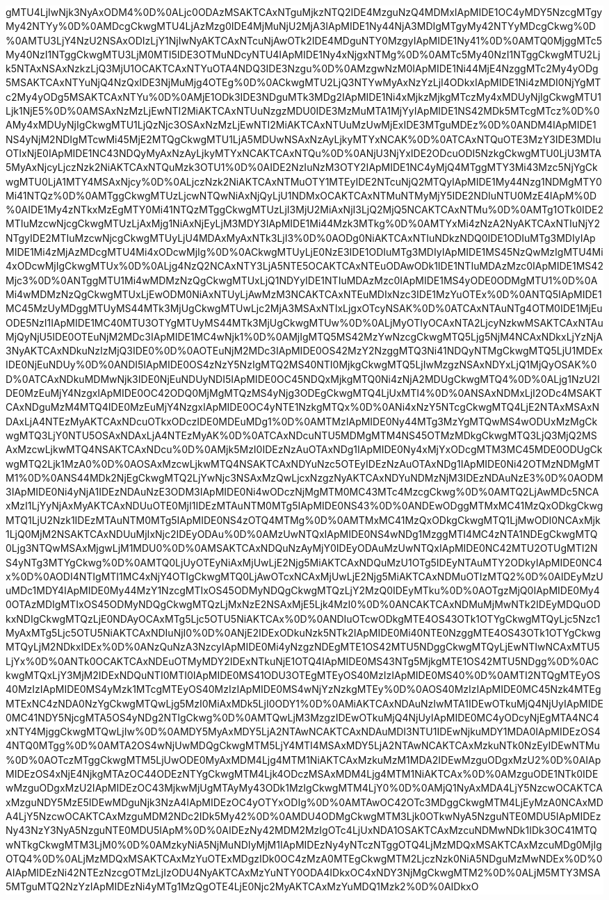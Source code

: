 gMTU4LjIwNjk3NyAxODM4%0D%0ALjc0ODAzMSAKTCAxNTguMjkzNTQ2IDE4MzguNzQ4MDMxIApMIDE1OC4yMDY5NzcgMTgyMy42NTYy%0D%0AMDcgCkwgMTU4LjAzMzg0IDE4MjMuNjU2MjA3IApMIDE1Ny44NjA3MDIgMTgyMy42NTYyMDcgCkwg%0D%0AMTU3LjY4NzU2NSAxODIzLjY1NjIwNyAKTCAxNTcuNjAwOTk2IDE4MDguNTY0MzgyIApMIDE1Ny41%0D%0AMTQ0MjggMTc5My40NzI1NTggCkwgMTU3LjM0MTI5IDE3OTMuNDcyNTU4IApMIDE1Ny4xNjgxNTMg%0D%0AMTc5My40NzI1NTggCkwgMTU2Ljk5NTAxNSAxNzkzLjQ3MjU1OCAKTCAxNTYuOTA4NDQ3IDE3Nzgu%0D%0AMzgwNzM0IApMIDE1Ni44MjE4NzggMTc2My4yODg5MSAKTCAxNTYuNjQ4NzQxIDE3NjMuMjg4OTEg%0D%0ACkwgMTU2LjQ3NTYwMyAxNzYzLjI4ODkxIApMIDE1Ni4zMDI0NjYgMTc2My4yODg5MSAKTCAxNTYu%0D%0AMjE1ODk3IDE3NDguMTk3MDg2IApMIDE1Ni4xMjkzMjkgMTczMy4xMDUyNjIgCkwgMTU1Ljk1NjE5%0D%0AMSAxNzMzLjEwNTI2MiAKTCAxNTUuNzgzMDU0IDE3MzMuMTA1MjYyIApMIDE1NS42MDk5MTcgMTcz%0D%0AMy4xMDUyNjIgCkwgMTU1LjQzNjc3OSAxNzMzLjEwNTI2MiAKTCAxNTUuMzUwMjExIDE3MTguMDEz%0D%0ANDM4IApMIDE1NS4yNjM2NDIgMTcwMi45MjE2MTQgCkwgMTU1LjA5MDUwNSAxNzAyLjkyMTYxNCAK%0D%0ATCAxNTQuOTE3MzY3IDE3MDIuOTIxNjE0IApMIDE1NC43NDQyMyAxNzAyLjkyMTYxNCAKTCAxNTQu%0D%0ANjU3NjYxIDE2ODcuODI5NzkgCkwgMTU0LjU3MTA5MyAxNjcyLjczNzk2NiAKTCAxNTQuMzk3OTU1%0D%0AIDE2NzIuNzM3OTY2IApMIDE1NC4yMjQ4MTggMTY3Mi43Mzc5NjYgCkwgMTU0LjA1MTY4MSAxNjcy%0D%0ALjczNzk2NiAKTCAxNTMuOTY1MTEyIDE2NTcuNjQ2MTQyIApMIDE1My44Nzg1NDMgMTY0Mi41NTQz%0D%0AMTggCkwgMTUzLjcwNTQwNiAxNjQyLjU1NDMxOCAKTCAxNTMuNTMyMjY5IDE2NDIuNTU0MzE4IApM%0D%0AIDE1My4zNTkxMzEgMTY0Mi41NTQzMTggCkwgMTUzLjI3MjU2MiAxNjI3LjQ2MjQ5NCAKTCAxNTMu%0D%0AMTg1OTk0IDE2MTIuMzcwNjcgCkwgMTUzLjAxMjg1NiAxNjEyLjM3MDY3IApMIDE1Mi44Mzk3MTkg%0D%0AMTYxMi4zNzA2NyAKTCAxNTIuNjY2NTgyIDE2MTIuMzcwNjcgCkwgMTUyLjU4MDAxMyAxNTk3LjI3%0D%0AODg0NiAKTCAxNTIuNDkzNDQ0IDE1ODIuMTg3MDIyIApMIDE1Mi4zMjAzMDcgMTU4Mi4xODcwMjIg%0D%0ACkwgMTUyLjE0NzE3IDE1ODIuMTg3MDIyIApMIDE1MS45NzQwMzIgMTU4Mi4xODcwMjIgCkwgMTUx%0D%0ALjg4NzQ2NCAxNTY3LjA5NTE5OCAKTCAxNTEuODAwODk1IDE1NTIuMDAzMzc0IApMIDE1MS42Mjc3%0D%0ANTggMTU1Mi4wMDMzNzQgCkwgMTUxLjQ1NDYyIDE1NTIuMDAzMzc0IApMIDE1MS4yODE0ODMgMTU1%0D%0AMi4wMDMzNzQgCkwgMTUxLjEwODM0NiAxNTUyLjAwMzM3NCAKTCAxNTEuMDIxNzc3IDE1MzYuOTEx%0D%0ANTQ5IApMIDE1MC45MzUyMDggMTUyMS44MTk3MjUgCkwgMTUwLjc2MjA3MSAxNTIxLjgxOTcyNSAK%0D%0ATCAxNTAuNTg4OTM0IDE1MjEuODE5NzI1IApMIDE1MC40MTU3OTYgMTUyMS44MTk3MjUgCkwgMTUw%0D%0ALjMyOTIyOCAxNTA2LjcyNzkwMSAKTCAxNTAuMjQyNjU5IDE0OTEuNjM2MDc3IApMIDE1MC4wNjk1%0D%0AMjIgMTQ5MS42MzYwNzcgCkwgMTQ5Ljg5NjM4NCAxNDkxLjYzNjA3NyAKTCAxNDkuNzIzMjQ3IDE0%0D%0AOTEuNjM2MDc3IApMIDE0OS42MzY2NzggMTQ3Ni41NDQyNTMgCkwgMTQ5LjU1MDExIDE0NjEuNDUy%0D%0ANDI5IApMIDE0OS4zNzY5NzIgMTQ2MS40NTI0MjkgCkwgMTQ5LjIwMzgzNSAxNDYxLjQ1MjQyOSAK%0D%0ATCAxNDkuMDMwNjk3IDE0NjEuNDUyNDI5IApMIDE0OC45NDQxMjkgMTQ0Ni4zNjA2MDUgCkwgMTQ4%0D%0ALjg1NzU2IDE0MzEuMjY4NzgxIApMIDE0OC42ODQ0MjMgMTQzMS4yNjg3ODEgCkwgMTQ4LjUxMTI4%0D%0ANSAxNDMxLjI2ODc4MSAKTCAxNDguMzM4MTQ4IDE0MzEuMjY4NzgxIApMIDE0OC4yNTE1NzkgMTQx%0D%0ANi4xNzY5NTcgCkwgMTQ4LjE2NTAxMSAxNDAxLjA4NTEzMyAKTCAxNDcuOTkxODczIDE0MDEuMDg1%0D%0AMTMzIApMIDE0Ny44MTg3MzYgMTQwMS4wODUxMzMgCkwgMTQ3LjY0NTU5OSAxNDAxLjA4NTEzMyAK%0D%0ATCAxNDcuNTU5MDMgMTM4NS45OTMzMDkgCkwgMTQ3LjQ3MjQ2MSAxMzcwLjkwMTQ4NSAKTCAxNDcu%0D%0AMjk5MzI0IDEzNzAuOTAxNDg1IApMIDE0Ny4xMjYxODcgMTM3MC45MDE0ODUgCkwgMTQ2Ljk1MzA0%0D%0AOSAxMzcwLjkwMTQ4NSAKTCAxNDYuNzc5OTEyIDEzNzAuOTAxNDg1IApMIDE0Ni42OTMzNDMgMTM1%0D%0ANS44MDk2NjEgCkwgMTQ2LjYwNjc3NSAxMzQwLjcxNzgzNyAKTCAxNDYuNDMzNjM3IDEzNDAuNzE3%0D%0AODM3IApMIDE0Ni4yNjA1IDEzNDAuNzE3ODM3IApMIDE0Ni4wODczNjMgMTM0MC43MTc4MzcgCkwg%0D%0AMTQ2LjAwMDc5NCAxMzI1LjYyNjAxMyAKTCAxNDUuOTE0MjI1IDEzMTAuNTM0MTg5IApMIDE0NS43%0D%0ANDEwODggMTMxMC41MzQxODkgCkwgMTQ1LjU2Nzk1IDEzMTAuNTM0MTg5IApMIDE0NS4zOTQ4MTMg%0D%0AMTMxMC41MzQxODkgCkwgMTQ1LjMwODI0NCAxMjk1LjQ0MjM2NSAKTCAxNDUuMjIxNjc2IDEyODAu%0D%0AMzUwNTQxIApMIDE0NS4wNDg1MzggMTI4MC4zNTA1NDEgCkwgMTQ0Ljg3NTQwMSAxMjgwLjM1MDU0%0D%0AMSAKTCAxNDQuNzAyMjY0IDEyODAuMzUwNTQxIApMIDE0NC42MTU2OTUgMTI2NS4yNTg3MTYgCkwg%0D%0AMTQ0LjUyOTEyNiAxMjUwLjE2Njg5MiAKTCAxNDQuMzU1OTg5IDEyNTAuMTY2ODkyIApMIDE0NC4x%0D%0AODI4NTIgMTI1MC4xNjY4OTIgCkwgMTQ0LjAwOTcxNCAxMjUwLjE2Njg5MiAKTCAxNDMuOTIzMTQ2%0D%0AIDEyMzUuMDc1MDY4IApMIDE0My44MzY1NzcgMTIxOS45ODMyNDQgCkwgMTQzLjY2MzQ0IDEyMTku%0D%0AOTgzMjQ0IApMIDE0My40OTAzMDIgMTIxOS45ODMyNDQgCkwgMTQzLjMxNzE2NSAxMjE5Ljk4MzI0%0D%0ANCAKTCAxNDMuMjMwNTk2IDEyMDQuODkxNDIgCkwgMTQzLjE0NDAyOCAxMTg5Ljc5OTU5NiAKTCAx%0D%0ANDIuOTcwODkgMTE4OS43OTk1OTYgCkwgMTQyLjc5Nzc1MyAxMTg5Ljc5OTU5NiAKTCAxNDIuNjI0%0D%0ANjE2IDExODkuNzk5NTk2IApMIDE0Mi40NTE0NzggMTE4OS43OTk1OTYgCkwgMTQyLjM2NDkxIDEx%0D%0ANzQuNzA3NzcyIApMIDE0Mi4yNzgzNDEgMTE1OS42MTU5NDggCkwgMTQyLjEwNTIwNCAxMTU5LjYx%0D%0ANTk0OCAKTCAxNDEuOTMyMDY2IDExNTkuNjE1OTQ4IApMIDE0MS43NTg5MjkgMTE1OS42MTU5NDgg%0D%0ACkwgMTQxLjY3MjM2IDExNDQuNTI0MTI0IApMIDE0MS41ODU3OTEgMTEyOS40MzIzIApMIDE0MS40%0D%0AMTI2NTQgMTEyOS40MzIzIApMIDE0MS4yMzk1MTcgMTEyOS40MzIzIApMIDE0MS4wNjYzNzkgMTEy%0D%0AOS40MzIzIApMIDE0MC45Nzk4MTEgMTExNC4zNDA0NzYgCkwgMTQwLjg5MzI0MiAxMDk5LjI0ODY1%0D%0AMiAKTCAxNDAuNzIwMTA1IDEwOTkuMjQ4NjUyIApMIDE0MC41NDY5NjcgMTA5OS4yNDg2NTIgCkwg%0D%0AMTQwLjM3MzgzIDEwOTkuMjQ4NjUyIApMIDE0MC4yODcyNjEgMTA4NC4xNTY4MjggCkwgMTQwLjIw%0D%0AMDY5MyAxMDY5LjA2NTAwNCAKTCAxNDAuMDI3NTU1IDEwNjkuMDY1MDA0IApMIDEzOS44NTQ0MTgg%0D%0AMTA2OS4wNjUwMDQgCkwgMTM5LjY4MTI4MSAxMDY5LjA2NTAwNCAKTCAxMzkuNTk0NzEyIDEwNTMu%0D%0AOTczMTggCkwgMTM5LjUwODE0MyAxMDM4Ljg4MTM1NiAKTCAxMzkuMzM1MDA2IDEwMzguODgxMzU2%0D%0AIApMIDEzOS4xNjE4NjkgMTAzOC44ODEzNTYgCkwgMTM4Ljk4ODczMSAxMDM4Ljg4MTM1NiAKTCAx%0D%0AMzguODE1NTk0IDEwMzguODgxMzU2IApMIDEzOC43MjkwMjUgMTAyMy43ODk1MzIgCkwgMTM4LjY0%0D%0AMjQ1NyAxMDA4LjY5NzcwOCAKTCAxMzguNDY5MzE5IDEwMDguNjk3NzA4IApMIDEzOC4yOTYxODIg%0D%0AMTAwOC42OTc3MDggCkwgMTM4LjEyMzA0NCAxMDA4LjY5NzcwOCAKTCAxMzguMDM2NDc2IDk5My42%0D%0AMDU4ODMgCkwgMTM3Ljk0OTkwNyA5NzguNTE0MDU5IApMIDEzNy43NzY3NyA5NzguNTE0MDU5IApM%0D%0AIDEzNy42MDM2MzIgOTc4LjUxNDA1OSAKTCAxMzcuNDMwNDk1IDk3OC41MTQwNTkgCkwgMTM3LjM0%0D%0AMzkyNiA5NjMuNDIyMjM1IApMIDEzNy4yNTczNTggOTQ4LjMzMDQxMSAKTCAxMzcuMDg0MjIgOTQ4%0D%0ALjMzMDQxMSAKTCAxMzYuOTExMDgzIDk0OC4zMzA0MTEgCkwgMTM2LjczNzk0NiA5NDguMzMwNDEx%0D%0AIApMIDEzNi42NTEzNzcgOTMzLjIzODU4NyAKTCAxMzYuNTY0ODA4IDkxOC4xNDY3NjMgCkwgMTM2%0D%0ALjM5MTY3MSA5MTguMTQ2NzYzIApMIDEzNi4yMTg1MzQgOTE4LjE0Njc2MyAKTCAxMzYuMDQ1Mzk2%0D%0AIDkxO